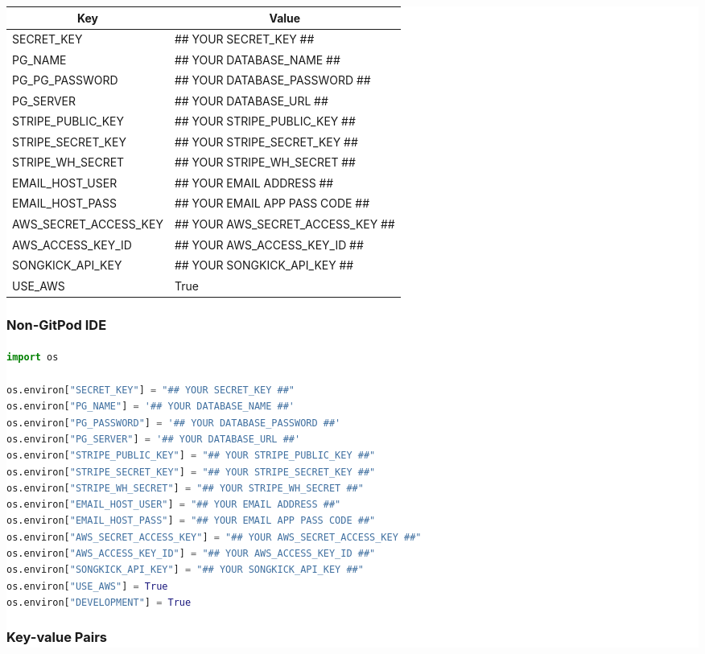| Key                   | Value                            |
|-----------------------|----------------------------------|
| SECRET_KEY            | ## YOUR SECRET_KEY ##            |
| PG_NAME               | ## YOUR DATABASE_NAME ##         |
| PG_PG_PASSWORD        | ## YOUR DATABASE_PASSWORD ##     |
| PG_SERVER             | ## YOUR DATABASE_URL ##          |
| STRIPE_PUBLIC_KEY     | ## YOUR STRIPE_PUBLIC_KEY ##     |
| STRIPE_SECRET_KEY     | ## YOUR STRIPE_SECRET_KEY ##     |
| STRIPE_WH_SECRET      | ## YOUR STRIPE_WH_SECRET ##      |
| EMAIL_HOST_USER       | ## YOUR EMAIL ADDRESS ##         |
| EMAIL_HOST_PASS       | ## YOUR EMAIL APP PASS CODE ##   |
| AWS_SECRET_ACCESS_KEY | ## YOUR AWS_SECRET_ACCESS_KEY ## |
| AWS_ACCESS_KEY_ID     | ## YOUR AWS_ACCESS_KEY_ID ##     |
| SONGKICK_API_KEY      | ## YOUR SONGKICK_API_KEY ##      |
| USE_AWS               | True                             |









### Non-GitPod IDE

```python
import os

os.environ["SECRET_KEY"] = "## YOUR SECRET_KEY ##"
os.environ["PG_NAME"] = '## YOUR DATABASE_NAME ##'         
os.environ["PG_PASSWORD"] = '## YOUR DATABASE_PASSWORD ##'
os.environ["PG_SERVER"] = '## YOUR DATABASE_URL ##'
os.environ["STRIPE_PUBLIC_KEY"] = "## YOUR STRIPE_PUBLIC_KEY ##"
os.environ["STRIPE_SECRET_KEY"] = "## YOUR STRIPE_SECRET_KEY ##"
os.environ["STRIPE_WH_SECRET"] = "## YOUR STRIPE_WH_SECRET ##"
os.environ["EMAIL_HOST_USER"] = "## YOUR EMAIL ADDRESS ##"
os.environ["EMAIL_HOST_PASS"] = "## YOUR EMAIL APP PASS CODE ##"
os.environ["AWS_SECRET_ACCESS_KEY"] = "## YOUR AWS_SECRET_ACCESS_KEY ##"
os.environ["AWS_ACCESS_KEY_ID"] = "## YOUR AWS_ACCESS_KEY_ID ##"
os.environ["SONGKICK_API_KEY"] = "## YOUR SONGKICK_API_KEY ##"
os.environ["USE_AWS"] = True
os.environ["DEVELOPMENT"] = True
```

### Key-value Pairs
